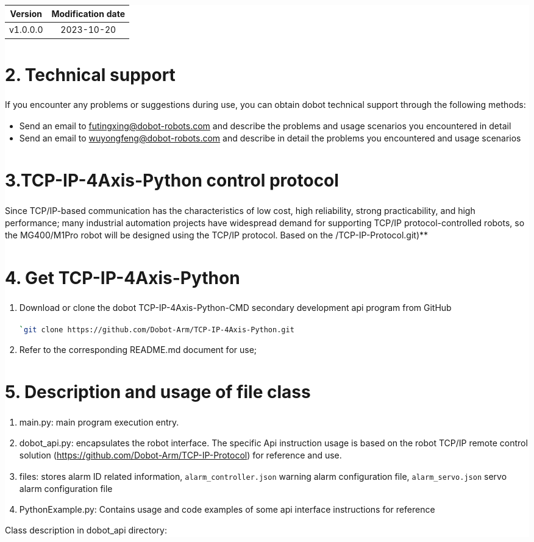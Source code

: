 | Version | Modification date |
| :------: | :--------: |
| v1.0.0.0 | 2023-10-20 |



# 2. Technical support

If you encounter any problems or suggestions during use, you can obtain dobot technical support through the following methods:

* Send an email to futingxing@dobot-robots.com and describe the problems and usage scenarios you encountered in detail
* Send an email to wuyongfeng@dobot-robots.com and describe in detail the problems you encountered and usage scenarios




# 3.TCP-IP-4Axis-Python control protocol

Since TCP/IP-based communication has the characteristics of low cost, high reliability, strong practicability, and high performance; many industrial automation projects have widespread demand for supporting TCP/IP protocol-controlled robots, so the MG400/M1Pro robot will be designed using the TCP/IP protocol. Based on the /TCP-IP-Protocol.git)**



# 4. Get TCP-IP-4Axis-Python

1. Download or clone the dobot TCP-IP-4Axis-Python-CMD secondary development api program from GitHub

   ```bash
   `git clone https://github.com/Dobot-Arm/TCP-IP-4Axis-Python.git
   ```

2. Refer to the corresponding README.md document for use;

   
# 5. Description and usage of file class

1. main.py: main program execution entry.

2. dobot_api.py: encapsulates the robot interface. The specific Api instruction usage is based on the robot TCP/IP remote control solution (https://github.com/Dobot-Arm/TCP-IP-Protocol) for reference and use.

3. files: stores alarm ID related information, `alarm_controller.json` warning alarm configuration file, `alarm_servo.json` servo alarm configuration file

4. PythonExample.py: Contains usage and code examples of some api interface instructions for reference

Class description in dobot_api directory:
